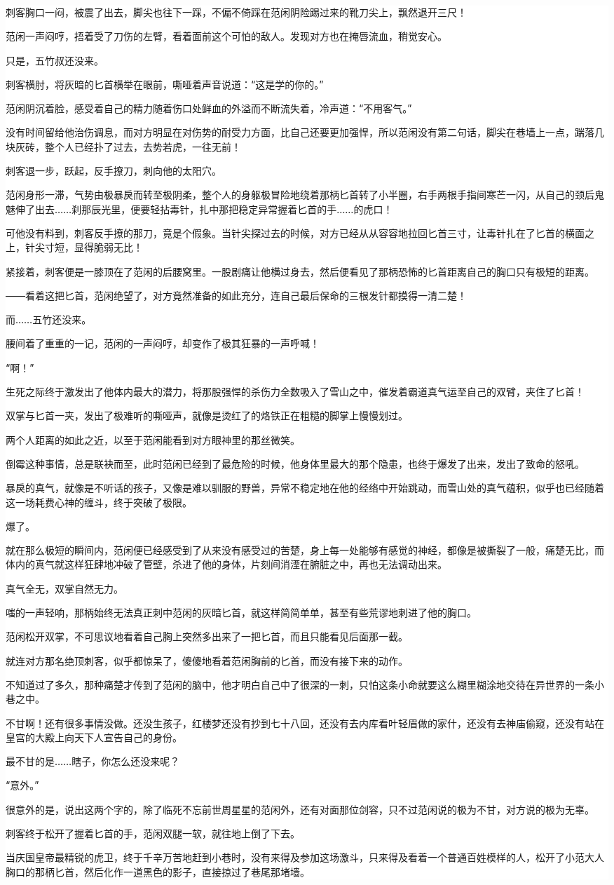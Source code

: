 刺客胸口一闷，被震了出去，脚尖也往下一踩，不偏不倚踩在范闲阴险踢过来的靴刀尖上，飘然退开三尺！

范闲一声闷哼，捂着受了刀伤的左臂，看着面前这个可怕的敌人。发现对方也在掩唇流血，稍觉安心。

只是，五竹叔还没来。

刺客横肘，将灰暗的匕首横举在眼前，嘶哑着声音说道：“这是学的你的。”

范闲阴沉着脸，感受着自己的精力随着伤口处鲜血的外溢而不断流失着，冷声道：“不用客气。”

没有时间留给他治伤调息，而对方明显在对伤势的耐受力方面，比自己还要更加强悍，所以范闲没有第二句话，脚尖在巷墙上一点，踹落几块灰砖，整个人已经扑了过去，去势若虎，一往无前！

刺客退一步，跃起，反手撩刀，刺向他的太阳穴。

范闲身形一滞，气势由极暴戾而转至极阴柔，整个人的身躯极冒险地绕着那柄匕首转了小半圈，右手两根手指间寒芒一闪，从自己的颈后鬼魅伸了出去……刹那辰光里，便要轻拈毒针，扎中那把稳定异常握着匕首的手……的虎口！

可他没有料到，刺客反手撩的那刀，竟是个假象。当针尖探过去的时候，对方已经从从容容地拉回匕首三寸，让毒针扎在了匕首的横面之上，针尖寸短，显得脆弱无比！

紧接着，刺客便是一膝顶在了范闲的后腰窝里。一股剧痛让他横过身去，然后便看见了那柄恐怖的匕首距离自己的胸口只有极短的距离。

——看着这把匕首，范闲绝望了，对方竟然准备的如此充分，连自己最后保命的三根发针都摸得一清二楚！

而……五竹还没来。

腰间着了重重的一记，范闲的一声闷哼，却变作了极其狂暴的一声呼喊！

“啊！”

生死之际终于激发出了他体内最大的潜力，将那股强悍的杀伤力全数吸入了雪山之中，催发着霸道真气运至自己的双臂，夹住了匕首！

双掌与匕首一夹，发出了极难听的嘶哑声，就像是烫红了的烙铁正在粗糙的脚掌上慢慢划过。

两个人距离的如此之近，以至于范闲能看到对方眼神里的那丝微笑。

倒霉这种事情，总是联袂而至，此时范闲已经到了最危险的时候，他身体里最大的那个隐患，也终于爆发了出来，发出了致命的怒吼。

暴戾的真气，就像是不听话的孩子，又像是难以驯服的野兽，异常不稳定地在他的经络中开始跳动，而雪山处的真气蕴积，似乎也已经随着这一场耗费心神的缠斗，终于突破了极限。

爆了。

就在那么极短的瞬间内，范闲便已经感受到了从来没有感受过的苦楚，身上每一处能够有感觉的神经，都像是被撕裂了一般，痛楚无比，而体内的真气就这样狂肆地冲破了管壁，杀进了他的身体，片刻间消湮在腑脏之中，再也无法调动出来。

真气全无，双掌自然无力。

嗤的一声轻响，那柄始终无法真正刺中范闲的灰暗匕首，就这样简简单单，甚至有些荒谬地刺进了他的胸口。

范闲松开双掌，不可思议地看着自己胸上突然多出来了一把匕首，而且只能看见后面那一截。

就连对方那名绝顶刺客，似乎都惊呆了，傻傻地看着范闲胸前的匕首，而没有接下来的动作。

不知道过了多久，那种痛楚才传到了范闲的脑中，他才明白自己中了很深的一刺，只怕这条小命就要这么糊里糊涂地交待在异世界的一条小巷之中。

不甘啊！还有很多事情没做。还没生孩子，红楼梦还没有抄到七十八回，还没有去内库看叶轻眉做的家什，还没有去神庙偷窥，还没有站在皇宫的大殿上向天下人宣告自己的身份。

最不甘的是……瞎子，你怎么还没来呢？

“意外。”

很意外的是，说出这两个字的，除了临死不忘前世周星星的范闲外，还有对面那位剑容，只不过范闲说的极为不甘，对方说的极为无辜。

刺客终于松开了握着匕首的手，范闲双腿一软，就往地上倒了下去。

当庆国皇帝最精锐的虎卫，终于千辛万苦地赶到小巷时，没有来得及参加这场激斗，只来得及看着一个普通百姓模样的人，松开了小范大人胸口的那柄匕首，然后化作一道黑色的影子，直接掠过了巷尾那堵墙。
